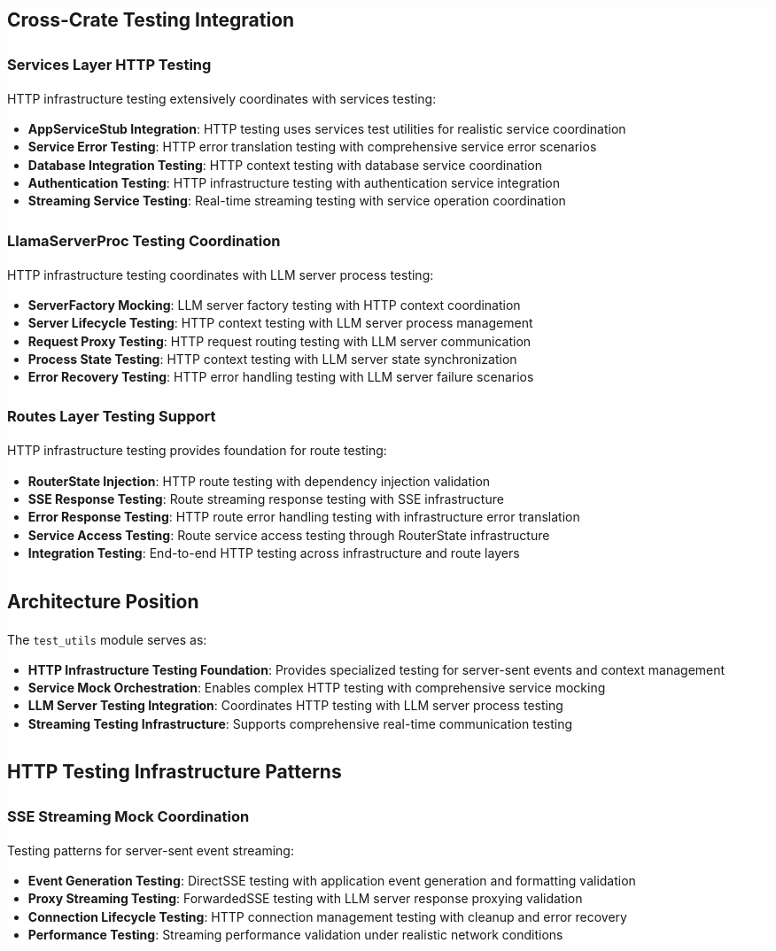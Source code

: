 ## Cross-Crate Testing Integration

### Services Layer HTTP Testing
HTTP infrastructure testing extensively coordinates with services testing:
- **AppServiceStub Integration**: HTTP testing uses services test utilities for realistic service coordination
- **Service Error Testing**: HTTP error translation testing with comprehensive service error scenarios
- **Database Integration Testing**: HTTP context testing with database service coordination
- **Authentication Testing**: HTTP infrastructure testing with authentication service integration
- **Streaming Service Testing**: Real-time streaming testing with service operation coordination

### LlamaServerProc Testing Coordination
HTTP infrastructure testing coordinates with LLM server process testing:
- **ServerFactory Mocking**: LLM server factory testing with HTTP context coordination
- **Server Lifecycle Testing**: HTTP context testing with LLM server process management
- **Request Proxy Testing**: HTTP request routing testing with LLM server communication
- **Process State Testing**: HTTP context testing with LLM server state synchronization
- **Error Recovery Testing**: HTTP error handling testing with LLM server failure scenarios

### Routes Layer Testing Support
HTTP infrastructure testing provides foundation for route testing:
- **RouterState Injection**: HTTP route testing with dependency injection validation
- **SSE Response Testing**: Route streaming response testing with SSE infrastructure
- **Error Response Testing**: HTTP route error handling testing with infrastructure error translation
- **Service Access Testing**: Route service access testing through RouterState infrastructure
- **Integration Testing**: End-to-end HTTP testing across infrastructure and route layers

## Architecture Position

The `test_utils` module serves as:
- **HTTP Infrastructure Testing Foundation**: Provides specialized testing for server-sent events and context management
- **Service Mock Orchestration**: Enables complex HTTP testing with comprehensive service mocking
- **LLM Server Testing Integration**: Coordinates HTTP testing with LLM server process testing
- **Streaming Testing Infrastructure**: Supports comprehensive real-time communication testing

## HTTP Testing Infrastructure Patterns

### SSE Streaming Mock Coordination
Testing patterns for server-sent event streaming:
- **Event Generation Testing**: DirectSSE testing with application event generation and formatting validation
- **Proxy Streaming Testing**: ForwardedSSE testing with LLM server response proxying validation
- **Connection Lifecycle Testing**: HTTP connection management testing with cleanup and error recovery
- **Performance Testing**: Streaming performance validation under realistic network conditions
